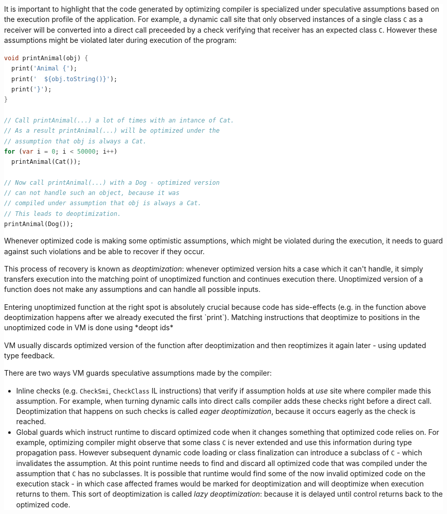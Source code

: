 It is important to highlight that the code generated by optimizing compiler is specialized under speculative assumptions based on the execution profile of the application. For example, a dynamic call site that only observed instances of a single class `C` as a receiver will be converted into a direct call preceeded by a check verifying that receiver has an expected class `C`. However these assumptions might be violated later during execution of the program:

```dart
void printAnimal(obj) {
  print('Animal {');
  print('  ${obj.toString()}');
  print('}');
}

// Call printAnimal(...) a lot of times with an intance of Cat.
// As a result printAnimal(...) will be optimized under the
// assumption that obj is always a Cat.
for (var i = 0; i < 50000; i++)
  printAnimal(Cat());

// Now call printAnimal(...) with a Dog - optimized version
// can not handle such an object, because it was
// compiled under assumption that obj is always a Cat.
// This leads to deoptimization.
printAnimal(Dog());
```

Whenever optimized code is making some optimistic assumptions, which might be
violated during the execution, it needs to guard against such violations and
be able to recover if they occur.

This process of recovery is known as _deoptimization_: whenever optimized version hits a case which it can't handle, it simply transfers execution into the matching point of unoptimized function and continues execution there. Unoptimized version of a function does not make any assumptions and can handle all possible inputs.

<aside>Entering unoptimized function at the right spot is absolutely crucial because code has side-effects (e.g. in the function above deoptimization happens after we already executed the first `print`). Matching instructions that deoptimize to positions in the unoptimized code in VM is done using *deopt ids*</aside>

VM usually discards optimized version of the function after deoptimization and
then reoptimizes it again later - using updated type feedback.

There are two ways VM guards speculative assumptions made by the compiler:

* Inline checks (e.g. `CheckSmi`, `CheckClass` IL instructions) that verify if assumption holds at *use* site where compiler made this assumption. For example, when turning dynamic calls into direct calls compiler adds these checks right before a direct call. Deoptimization that happens on such checks is called *eager deoptimization*, because it occurs eagerly as the check is reached.
* Global guards which instruct runtime to discard optimized code when it changes something that optimized code relies on. For example, optimizing compiler might observe that some class `C` is never extended and use this information during type propagation pass. However subsequent dynamic code loading or class finalization can introduce a subclass of `C` - which invalidates the assumption. At this point runtime needs to find and discard all optimized code that was compiled under the assumption that `C` has no subclasses. It is possible that runtime would find some of the now invalid optimized code on the execution stack - in which case affected frames would be marked for deoptimization and will deoptimize when execution returns to them.  This sort of deoptimization is called *lazy deoptimization*: because it is delayed until control returns back to the optimized code.
